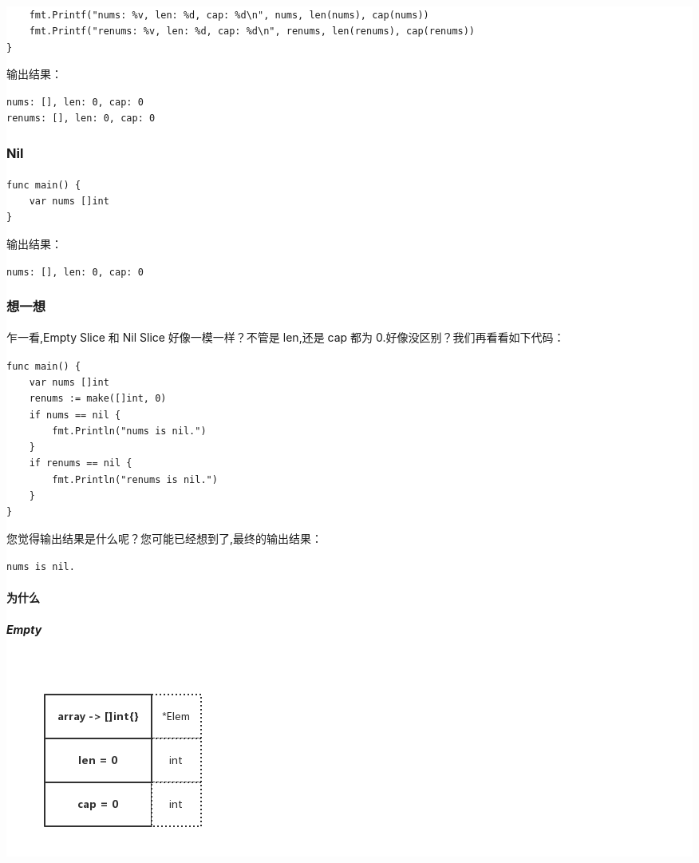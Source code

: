     	fmt.Printf("nums: %v, len: %d, cap: %d\n", nums, len(nums), cap(nums))
    	fmt.Printf("renums: %v, len: %d, cap: %d\n", renums, len(renums), cap(renums))
    }


输出结果：

    nums: [], len: 0, cap: 0
    renums: [], len: 0, cap: 0


### Nil

    func main() {
        var nums []int
    }


输出结果：

    nums: [], len: 0, cap: 0


### 想一想

乍一看,Empty Slice 和 Nil Slice 好像一模一样？不管是 len,还是 cap 都为 0.好像没区别？我们再看看如下代码：

    func main() {
    	var nums []int
    	renums := make([]int, 0)
    	if nums == nil {
    		fmt.Println("nums is nil.")
    	}
    	if renums == nil {
    		fmt.Println("renums is nil.")
    	}
    }


您觉得输出结果是什么呢？您可能已经想到了,最终的输出结果：

    nums is nil.


#### 为什么

##### Empty

![image](/assets/image/2DFo7H0.png)
